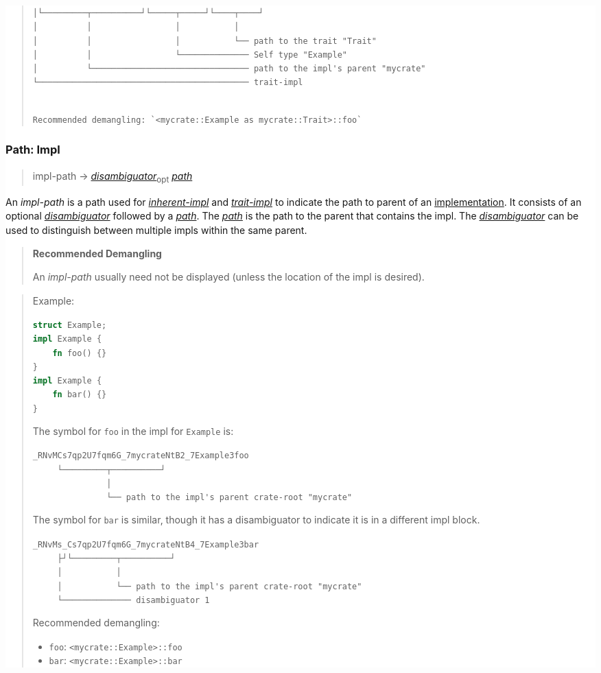 >     │└─────────┬──────────┘└─────┬─────┘└────┬────┘
>     │          │                 │           │
>     │          │                 │           └── path to the trait "Trait"
>     │          │                 └────────────── Self type "Example"
>     │          └──────────────────────────────── path to the impl's parent "mycrate"
>     └─────────────────────────────────────────── trait-impl
> ```
>
> Recommended demangling: `<mycrate::Example as mycrate::Trait>::foo`

### Path: Impl
[impl-path]: #path-impl

> impl-path → *[disambiguator]*<sub>opt</sub> *[path]*

An *impl-path* is a path used for *[inherent-impl]* and *[trait-impl]* to indicate the path to parent of an [implementation][reference-implementations].
It consists of an optional *[disambiguator]* followed by a *[path]*.
The *[path]* is the path to the parent that contains the impl.
The *[disambiguator]* can be used to distinguish between multiple impls within the same parent.

> **Recommended Demangling**
>
> An *impl-path* usually need not be displayed (unless the location of the impl is desired).

> Example:
> ```rust
> struct Example;
> impl Example {
>     fn foo() {}
> }
> impl Example {
>     fn bar() {}
> }
> ```
>
> The symbol for `foo` in the impl for `Example` is:
>
> ```text
> _RNvMCs7qp2U7fqm6G_7mycrateNtB2_7Example3foo
>      └─────────┬──────────┘
>                │
>                └── path to the impl's parent crate-root "mycrate"
> ```
>
> The symbol for `bar` is similar, though it has a disambiguator to indicate it is in a different impl block.
>
> ```text
> _RNvMs_Cs7qp2U7fqm6G_7mycrateNtB4_7Example3bar
>      ├┘└─────────┬──────────┘
>      │           │
>      │           └── path to the impl's parent crate-root "mycrate"
>      └────────────── disambiguator 1
> ```
>
> Recommended demangling:
> * `foo`: `<mycrate::Example>::foo`
> * `bar`: `<mycrate::Example>::bar`


[symbol-name]: #symbol-name
[path]: #symbol-path
[crate-root]: #path-crate-root
[inherent-impl]: #path-inherent-impl
[trait-impl]: #path-trait-impl
[trait-definition]: #path-trait-definition
[nested-path]: #path-nested-path
[generic-args]: #path-generic-arguments
[generic-arg]: #path-generic-arguments
[namespace]: #namespace
[identifier]: #identifier
[undisambiguated-identifier]: #identifier
[bytes]: #identifier
[Punycode identifiers]: #punycode-identifiers
[Punycode]: https://tools.ietf.org/html/rfc3492
[disambiguator]: #disambiguator
[lifetime]: #lifetime
[const]: #const
[const-data]: #const
[hex-digit]: #const
[placeholder]: #placeholders
[type]: #type
[basic-type]: #basic-type
[array-type]: #array-type
[slice-type]: #slice-type
[tuple-type]: #tuple-type
[ref-type]: #ref-type
[mut-ref-type]: #mut-ref-type
[const-ptr-type]: #const-ptr-type
[mut-ptr-type]: #mut-ptr-type
[fn-type]: #fn-type
[dyn-trait-type]: #dyn-trait-type
[pattern-type]: #pattern-type
[fn-sig]: #fn-sig
[abi]: #abi
[dyn-bounds]: #dyn-bounds
[dyn-trait]: #dyn-trait
[dyn-trait-assoc-binding]: #dyn-trait-assoc-binding
[binder]: #binder
[backref]: #backref
[instantiating-crate]: #instantiating-crate
[vendor-specific-suffix]: #vendor-specific-suffix
[suffix]: #vendor-specific-suffix
[decimal-number]: #common-rules
[digit]: #common-rules
[non-zero-digit]: #common-rules
[lower]: #common-rules
[upper]: #common-rules
[base-62-number]: #base-62-number
[summary]: #symbol-grammar-summary
[RFC 2603]: https://rust-lang.github.io/rfcs/2603-rust-symbol-name-mangling-v0.html
[reference-array]: ../../reference/types/array.html
[reference-fn-pointer]: ../../reference/types/function-pointer.html
[reference-hrtb]: ../../reference/trait-bounds.html#higher-ranked-trait-bounds
[reference-identifiers]: ../../reference/identifiers.html
[reference-implementations]: ../../reference/items/implementations.html
[reference-inherent-impl]: ../../reference/items/implementations.html#inherent-implementations
[reference-mutable-reference]: ../../reference/types/pointer.html#mutable-references-mut
[reference-paths]: ../../reference/paths.html
[reference-raw-pointer]: ../../reference/types/pointer.html#raw-pointers-const-and-mut
[reference-shared-reference]: ../../reference/types/pointer.html#shared-references-
[reference-slice]: ../../reference/types/slice.html
[reference-track_caller]: ../../reference/attributes/codegen.html#the-track_caller-attribute
[reference-trait-impl]: ../../reference/items/implementations.html#trait-implementations
[reference-trait-object]: ../../reference/types/trait-object.html
[reference-traits]: ../../reference/items/traits.html
[reference-tuple]: ../../reference/types/tuple.html
[reference-types]: ../../reference/types.html